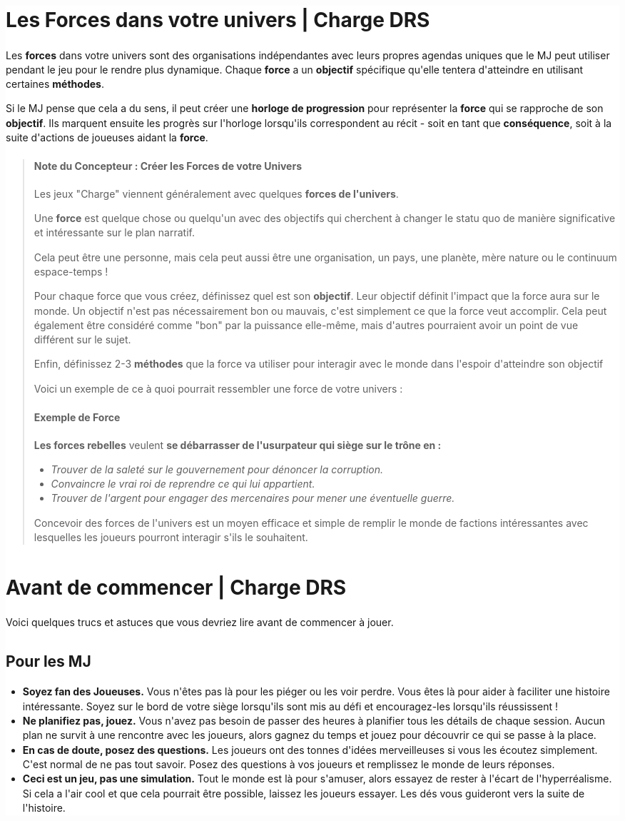 # Les Forces dans votre univers | Charge DRS

Les **forces** dans votre univers sont des organisations indépendantes avec leurs propres agendas uniques que le MJ peut utiliser pendant le jeu pour le rendre plus dynamique. Chaque **force** a un **objectif** spécifique qu'elle tentera d'atteindre en utilisant certaines **méthodes**.

Si le MJ pense que cela a du sens, il peut créer une **horloge de progression** pour représenter la **force** qui se rapproche de son **objectif**. Ils marquent ensuite les progrès sur l'horloge lorsqu'ils correspondent au récit - soit en tant que **conséquence**, soit à la suite d'actions de joueuses aidant la **force**.

> #### Note du Concepteur : Créer les Forces de votre Univers
>
> Les jeux "Charge" viennent généralement avec quelques **forces de l'univers**.
>
> Une **force** est quelque chose ou quelqu'un avec des objectifs qui cherchent à changer le statu quo de manière significative et intéressante sur le plan narratif.
>
> Cela peut être une personne, mais cela peut aussi être une organisation, un pays, une planète, mère nature ou le continuum espace-temps !
>
> Pour chaque force que vous créez, définissez quel est son **objectif**. Leur objectif définit l'impact que la force aura sur le monde. Un objectif n'est pas nécessairement bon ou mauvais, c'est simplement ce que la force veut accomplir. Cela peut également être considéré comme "bon" par la puissance elle-même, mais d'autres pourraient avoir un point de vue différent sur le sujet.
>
> Enfin, définissez 2-3 **méthodes** que la force va utiliser pour interagir avec le monde dans l'espoir d'atteindre son objectif
>
> Voici un exemple de ce à quoi pourrait ressembler une force de votre univers :
>
> #### Exemple de Force
>
> **Les forces rebelles** veulent **se débarrasser de l'usurpateur qui siège sur le trône en :**
>
> - _Trouver de la saleté sur le gouvernement pour dénoncer la corruption._
> - _Convaincre le vrai roi de reprendre ce qui lui appartient._
> - _Trouver de l'argent pour engager des mercenaires pour mener une éventuelle guerre._
>
> Concevoir des forces de l'univers est un moyen efficace et simple de remplir le monde de factions intéressantes avec lesquelles les joueurs pourront interagir s'ils le souhaitent.

# Avant de commencer | Charge DRS

Voici quelques trucs et astuces que vous devriez lire avant de commencer à jouer.

## Pour les MJ

- **Soyez fan des Joueuses.** Vous n'êtes pas là pour les piéger ou les voir perdre. Vous êtes là pour aider à faciliter une histoire intéressante. Soyez sur le bord de votre siège lorsqu'ils sont mis au défi et encouragez-les lorsqu'ils réussissent !
- **Ne planifiez pas, jouez.** Vous n'avez pas besoin de passer des heures à planifier tous les détails de chaque session. Aucun plan ne survit à une rencontre avec les joueurs, alors gagnez du temps et jouez pour découvrir ce qui se passe à la place.
- **En cas de doute, posez des questions.** Les joueurs ont des tonnes d'idées merveilleuses si vous les écoutez simplement. C'est normal de ne pas tout savoir. Posez des questions à vos joueurs et remplissez le monde de leurs réponses.
- **Ceci est un jeu, pas une simulation.** Tout le monde est là pour s'amuser, alors essayez de rester à l'écart de l'hyperréalisme. Si cela a l'air cool et que cela pourrait être possible, laissez les joueurs essayer. Les dés vous guideront vers la suite de l'histoire.
